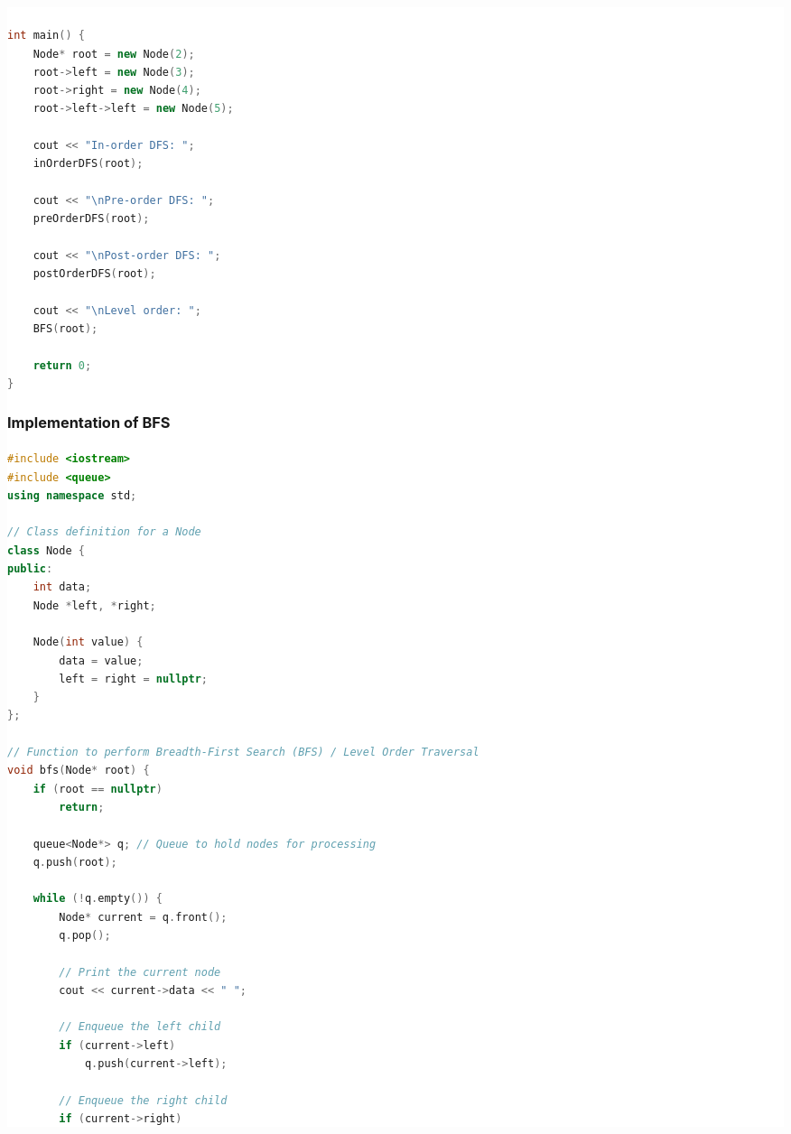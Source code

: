 ```cpp

int main() {
    Node* root = new Node(2);
    root->left = new Node(3);
    root->right = new Node(4);
    root->left->left = new Node(5);

    cout << "In-order DFS: ";
    inOrderDFS(root);

    cout << "\nPre-order DFS: ";
    preOrderDFS(root);
   
    cout << "\nPost-order DFS: ";
    postOrderDFS(root);
  
    cout << "\nLevel order: ";
    BFS(root);

    return 0;
}
```


### Implementation of BFS
```cpp
#include <iostream>
#include <queue>
using namespace std;

// Class definition for a Node
class Node {
public:
    int data;
    Node *left, *right;

    Node(int value) {
        data = value;
        left = right = nullptr;
    }
};

// Function to perform Breadth-First Search (BFS) / Level Order Traversal
void bfs(Node* root) {
    if (root == nullptr)
        return;

    queue<Node*> q; // Queue to hold nodes for processing
    q.push(root);

    while (!q.empty()) {
        Node* current = q.front();
        q.pop();

        // Print the current node
        cout << current->data << " ";

        // Enqueue the left child
        if (current->left)
            q.push(current->left);

        // Enqueue the right child
        if (current->right)
```